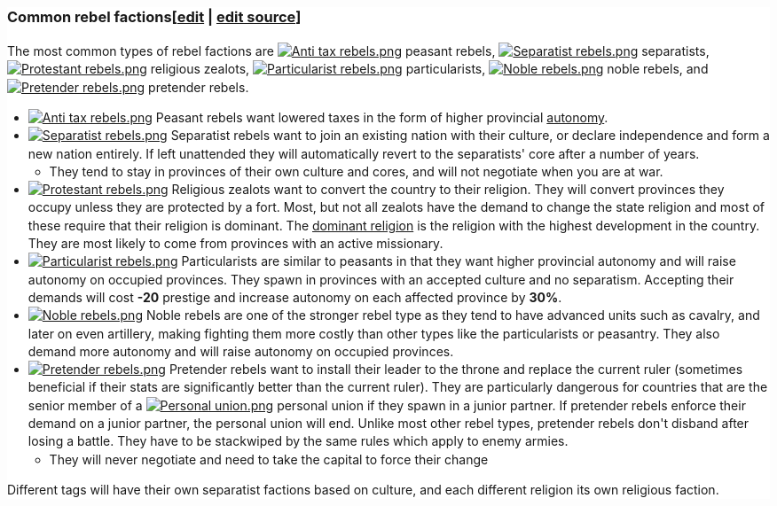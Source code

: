 ### Common rebel factions\[[edit](/index.php?title=Rebellion&veaction=edit&section=7 "Edit section: Common rebel factions") | [edit source](/index.php?title=Rebellion&action=edit&section=7 "Edit section: Common rebel factions")\]

The most common types of rebel factions are [![Anti tax rebels.png](/images/thumb/b/b8/Anti_tax_rebels.png/24px-Anti_tax_rebels.png)](/Peasants "Peasants") peasant rebels, [![Separatist rebels.png](/images/thumb/4/43/Separatist_rebels.png/24px-Separatist_rebels.png)](/Separatists "Separatists") separatists, [![Protestant rebels.png](/images/thumb/4/48/Protestant_rebels.png/24px-Protestant_rebels.png)](/Protestant_zealots "Protestant zealots") religious zealots, [![Particularist rebels.png](/images/thumb/8/85/Particularist_rebels.png/24px-Particularist_rebels.png)](/Particularists "Particularists") particularists, [![Noble rebels.png](/images/thumb/4/42/Noble_rebels.png/24px-Noble_rebels.png)](/Noble_rebels "Noble rebels") noble rebels, and [![Pretender rebels.png](/images/thumb/2/29/Pretender_rebels.png/24px-Pretender_rebels.png)](/Pretender "Pretender") pretender rebels.

*   [![Anti tax rebels.png](/images/thumb/b/b8/Anti_tax_rebels.png/24px-Anti_tax_rebels.png)](/Peasants "Peasants") Peasant rebels want lowered taxes in the form of higher provincial [autonomy](/Autonomy "Autonomy").
*   [![Separatist rebels.png](/images/thumb/4/43/Separatist_rebels.png/24px-Separatist_rebels.png)](/Separatists "Separatists") Separatist rebels want to join an existing nation with their culture, or declare independence and form a new nation entirely. If left unattended they will automatically revert to the separatists' core after a number of years.
    *   They tend to stay in provinces of their own culture and cores, and will not negotiate when you are at war.
*   [![Protestant rebels.png](/images/thumb/4/48/Protestant_rebels.png/24px-Protestant_rebels.png)](/Protestant_zealots "Protestant zealots") Religious zealots want to convert the country to their religion. They will convert provinces they occupy unless they are protected by a fort. Most, but not all zealots have the demand to change the state religion and most of these require that their religion is dominant. The [dominant religion](/Dominant_religion "Dominant religion") is the religion with the highest development in the country. They are most likely to come from provinces with an active missionary.
*   [![Particularist rebels.png](/images/thumb/8/85/Particularist_rebels.png/24px-Particularist_rebels.png)](/Particularists "Particularists") Particularists are similar to peasants in that they want higher provincial autonomy and will raise autonomy on occupied provinces. They spawn in provinces with an accepted culture and no separatism. Accepting their demands will cost **\-20** prestige and increase autonomy on each affected province by **30%**.
*   [![Noble rebels.png](/images/thumb/4/42/Noble_rebels.png/24px-Noble_rebels.png)](/Noble_rebels "Noble rebels") Noble rebels are one of the stronger rebel type as they tend to have advanced units such as cavalry, and later on even artillery, making fighting them more costly than other types like the particularists or peasantry. They also demand more autonomy and will raise autonomy on occupied provinces.
*   [![Pretender rebels.png](/images/thumb/2/29/Pretender_rebels.png/24px-Pretender_rebels.png)](/Pretender "Pretender") Pretender rebels want to install their leader to the throne and replace the current ruler (sometimes beneficial if their stats are significantly better than the current ruler). They are particularly dangerous for countries that are the senior member of a [![Personal union.png](/images/thumb/3/39/Personal_union.png/28px-Personal_union.png)](/Personal_union "Personal union") personal union if they spawn in a junior partner. If pretender rebels enforce their demand on a junior partner, the personal union will end. Unlike most other rebel types, pretender rebels don't disband after losing a battle. They have to be stackwiped by the same rules which apply to enemy armies.
    *   They will never negotiate and need to take the capital to force their change

Different tags will have their own separatist factions based on culture, and each different religion its own religious faction.
